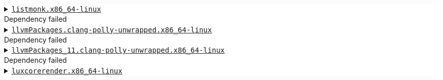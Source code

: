 <details><summary>
<tt><a href='https://hydra.nixos.org/build/190369174'>listmonk.x86_64-linux</a></tt>
</summary></details>
</td>
<td>Dependency failed</td>
</tr>
<tr>
<td>
<details><summary>
<tt><a href='https://hydra.nixos.org/build/190356100'>llvmPackages.clang-polly-unwrapped.x86_64-linux</a></tt>
</summary></details>
</td>
<td>Dependency failed</td>
</tr>
<tr>
<td>
<details><summary>
<tt><a href='https://hydra.nixos.org/build/190338010'>llvmPackages_11.clang-polly-unwrapped.x86_64-linux</a></tt>
</summary></details>
</td>
<td>Dependency failed</td>
</tr>
<tr>
<td>
<details><summary>
<tt><a href='https://hydra.nixos.org/build/190316802'>luxcorerender.x86_64-linux</a></tt>
</summary>
<ul>
<li>
<b>=> Cached failure</b> <tt>openimagedenoise-1.2.2</tt> <br /> <a href='https://hydra.nixos.org/build/190316802/nixlog/1'>log</a>, <a href='https://hydra.nixos.org/build/190316802/nixlog/1/raw'>raw</a>, <a href='https://hydra.nixos.org/build/190316802/nixlog/1/tail'>tail</a>, <a href='https://hydra.nixos.org/build/188562677'>build 188562677</a>
</li>
</ul>